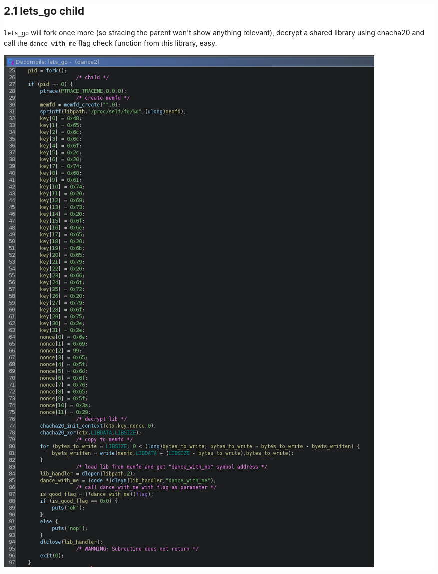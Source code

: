 ## 2.1 lets_go child

`lets_go` will fork once more (so stracing the parent won't show anything relevant), decrypt a shared library using chacha20 and call the `dance_with_me` flag check function from this library, easy.

![lets_go](img/dance_child.png)
